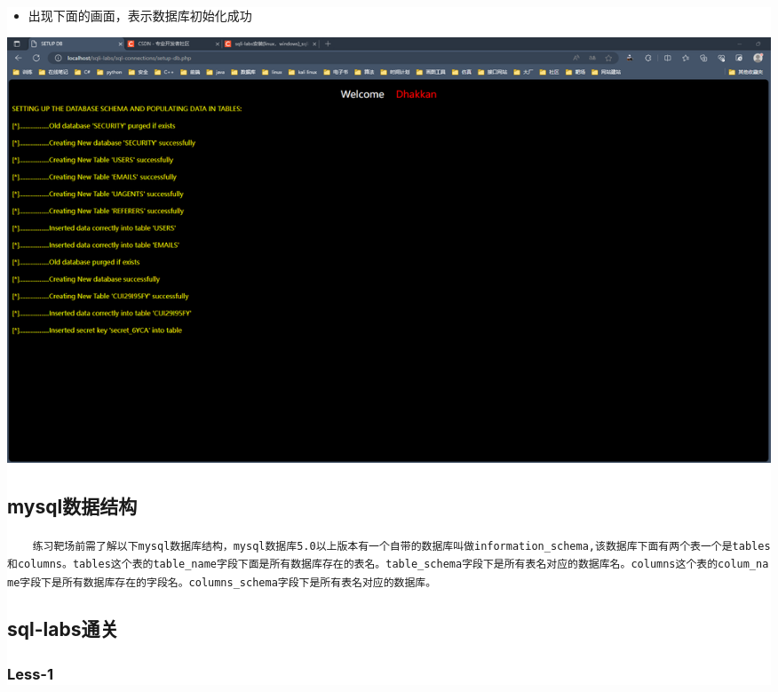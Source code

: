 

+ 出现下面的画面，表示数据库初始化成功

![安装4](./img/安装4.PNG)



## mysql数据结构

~~~ tex
    练习靶场前需了解以下mysql数据库结构，mysql数据库5.0以上版本有一个自带的数据库叫做information_schema,该数据库下面有两个表一个是tables和columns。tables这个表的table_name字段下面是所有数据库存在的表名。table_schema字段下是所有表名对应的数据库名。columns这个表的colum_name字段下是所有数据库存在的字段名。columns_schema字段下是所有表名对应的数据库。
~~~



## sql-labs通关

### Less-1
